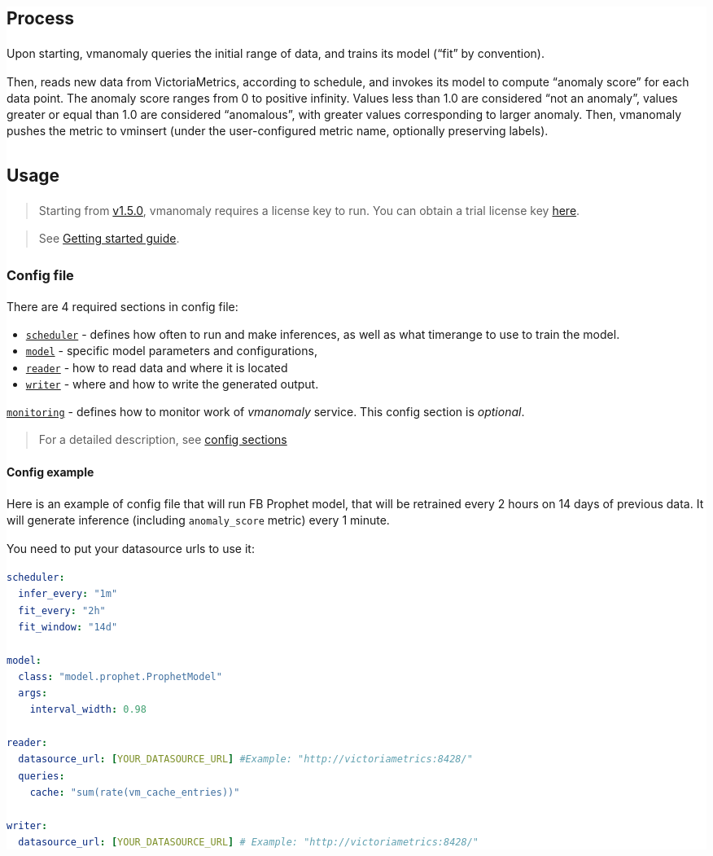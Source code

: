 ## Process
Upon starting, vmanomaly queries the initial range of data, and trains its model (“fit” by convention).

Then, reads new data from VictoriaMetrics, according to schedule, and invokes its model to compute 
“anomaly score” for each data point. The anomaly score ranges from 0 to positive infinity. 
Values less than 1.0 are considered “not an anomaly”, values greater or equal than 1.0 are 
considered “anomalous”, with greater values corresponding to larger anomaly.
Then, vmanomaly pushes the metric to vminsert (under the user-configured metric name, 
optionally preserving labels).

 
## Usage
> Starting from [v1.5.0](/anomaly-detection/CHANGELOG.html#v150), vmanomaly requires a license key to run. You can obtain a trial license key [here](https://victoriametrics.com/products/enterprise/trial/).

> See [Getting started guide](anomaly-detection/guides/guide-vmanomaly-vmalert.html).

### Config file
There are 4 required sections in config file:

* [`scheduler`](/anomaly-detection/components/scheduler.html) - defines how often to run and make inferences, as well as what timerange to use to train the model. 
* [`model`](/anomaly-detection/components/models.html) - specific model parameters and configurations, 
* [`reader`](/anomaly-detection/components/reader.html) - how to read data and where it is located
* [`writer`](/anomaly-detection/components/writer.html) - where and how to write the generated output.

[`monitoring`](#monitoring) - defines how to monitor work of *vmanomaly* service. This config section is *optional*.

> For a detailed description, see [config sections](/anomaly-detection/components)

#### Config example
Here is an example of config file that will run FB Prophet model, that will be retrained every 2 hours on 14 days of previous data. It will generate inference (including `anomaly_score` metric) every 1 minute.


You need to put your datasource urls to use it:

```yaml
scheduler:
  infer_every: "1m"
  fit_every: "2h"
  fit_window: "14d"

model:
  class: "model.prophet.ProphetModel"
  args:
    interval_width: 0.98

reader:
  datasource_url: [YOUR_DATASOURCE_URL] #Example: "http://victoriametrics:8428/"
  queries:
    cache: "sum(rate(vm_cache_entries))"

writer:
  datasource_url: [YOUR_DATASOURCE_URL] # Example: "http://victoriametrics:8428/"
```

